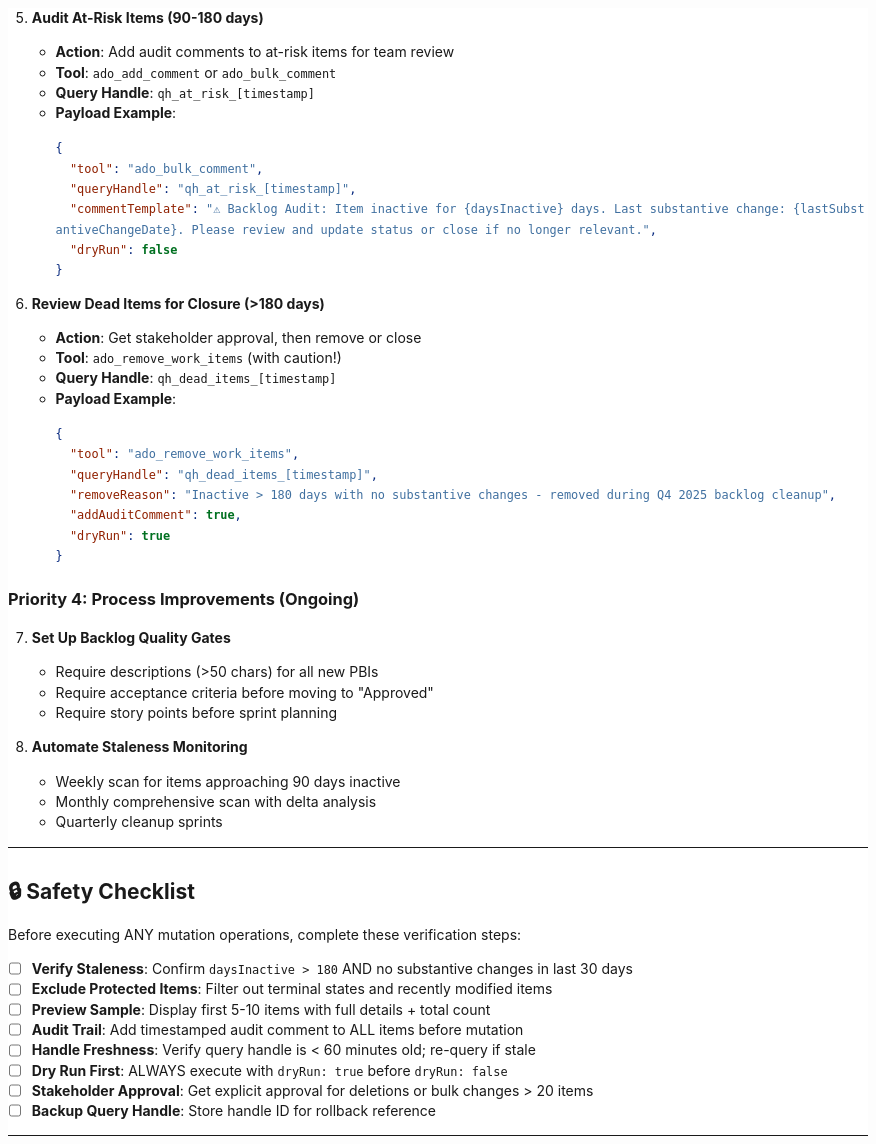 5. **Audit At-Risk Items (90-180 days)**
   - **Action**: Add audit comments to at-risk items for team review
   - **Tool**: `ado_add_comment` or `ado_bulk_comment`
   - **Query Handle**: `qh_at_risk_[timestamp]`
   - **Payload Example**:
     ```json
     {
       "tool": "ado_bulk_comment",
       "queryHandle": "qh_at_risk_[timestamp]",
       "commentTemplate": "⚠️ Backlog Audit: Item inactive for {daysInactive} days. Last substantive change: {lastSubstantiveChangeDate}. Please review and update status or close if no longer relevant.",
       "dryRun": false
     }
     ```

6. **Review Dead Items for Closure (>180 days)**
   - **Action**: Get stakeholder approval, then remove or close
   - **Tool**: `ado_remove_work_items` (with caution!)
   - **Query Handle**: `qh_dead_items_[timestamp]`
   - **Payload Example**:
     ```json
     {
       "tool": "ado_remove_work_items",
       "queryHandle": "qh_dead_items_[timestamp]",
       "removeReason": "Inactive > 180 days with no substantive changes - removed during Q4 2025 backlog cleanup",
       "addAuditComment": true,
       "dryRun": true
     }
     ```

### Priority 4: Process Improvements (Ongoing)

7. **Set Up Backlog Quality Gates**
   - Require descriptions (>50 chars) for all new PBIs
   - Require acceptance criteria before moving to "Approved"
   - Require story points before sprint planning

8. **Automate Staleness Monitoring**
   - Weekly scan for items approaching 90 days inactive
   - Monthly comprehensive scan with delta analysis
   - Quarterly cleanup sprints

---

## 🔒 Safety Checklist

Before executing ANY mutation operations, complete these verification steps:

- [ ] **Verify Staleness**: Confirm `daysInactive > 180` AND no substantive changes in last 30 days
- [ ] **Exclude Protected Items**: Filter out terminal states and recently modified items
- [ ] **Preview Sample**: Display first 5-10 items with full details + total count
- [ ] **Audit Trail**: Add timestamped audit comment to ALL items before mutation
- [ ] **Handle Freshness**: Verify query handle is < 60 minutes old; re-query if stale
- [ ] **Dry Run First**: ALWAYS execute with `dryRun: true` before `dryRun: false`
- [ ] **Stakeholder Approval**: Get explicit approval for deletions or bulk changes > 20 items
- [ ] **Backup Query Handle**: Store handle ID for rollback reference

---